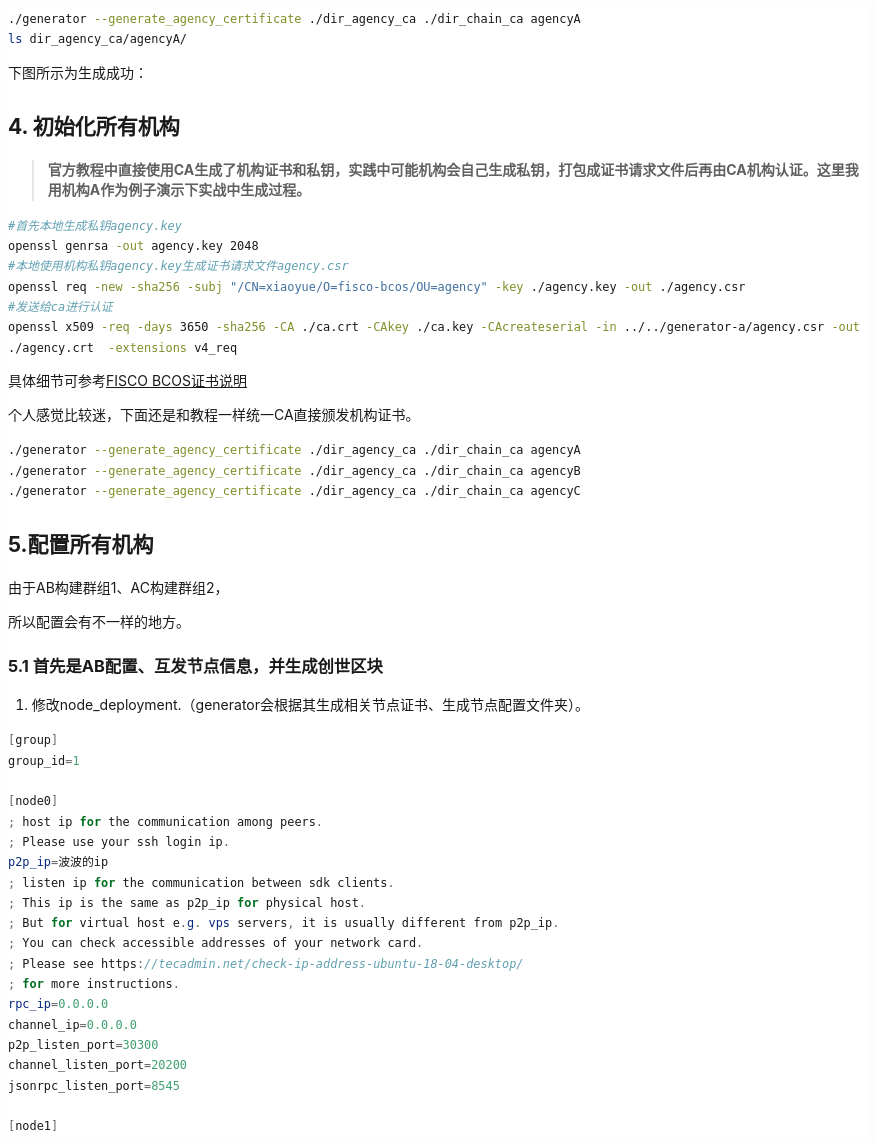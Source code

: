 ```bash
./generator --generate_agency_certificate ./dir_agency_ca ./dir_chain_ca agencyA
ls dir_agency_ca/agencyA/
```

下图所示为生成成功：

[](https://img-blog.csdnimg.cn/20201004024753360.png?x-oss-process=image/watermark,type_ZmFuZ3poZW5naGVpdGk,shadow_10,text_aHR0cHM6Ly9ibG9nLmNzZG4ubmV0L3hpYW95dWUyMDE5,size_16,color_FFFFFF,t_70#pic_center)

## 4. 初始化所有机构

> **官方教程中直接使用CA生成了机构证书和私钥，实践中可能机构会自己生成私钥，打包成证书请求文件后再由CA机构认证。这里我用机构A作为例子演示下实战中生成过程。**

```bash
#首先本地生成私钥agency.key
openssl genrsa -out agency.key 2048
#本地使用机构私钥agency.key生成证书请求文件agency.csr
openssl req -new -sha256 -subj "/CN=xiaoyue/O=fisco-bcos/OU=agency" -key ./agency.key -out ./agency.csr
#发送给ca进行认证
openssl x509 -req -days 3650 -sha256 -CA ./ca.crt -CAkey ./ca.key -CAcreateserial -in ../../generator-a/agency.csr -out ./agency.crt  -extensions v4_req
```

具体细节可参考[FISCO BCOS证书说明](https://fisco-bcos-documentation.readthedocs.io/zh_CN/latest/docs/articles/3_features/37_safety/certificate_description.html?highlight=agency.key)

个人感觉比较迷，下面还是和教程一样统一CA直接颁发机构证书。

```bash
./generator --generate_agency_certificate ./dir_agency_ca ./dir_chain_ca agencyA
./generator --generate_agency_certificate ./dir_agency_ca ./dir_chain_ca agencyB
./generator --generate_agency_certificate ./dir_agency_ca ./dir_chain_ca agencyC
```

## 5.配置所有机构

由于AB构建群组1、AC构建群组2，

所以配置会有不一样的地方。

### 5.1 首先是AB配置、互发节点信息，并生成创世区块

1. 修改node_deployment.（generator会根据其生成相关节点证书、生成节点配置文件夹）。

```java
[group]
group_id=1

[node0]
; host ip for the communication among peers.
; Please use your ssh login ip.
p2p_ip=波波的ip
; listen ip for the communication between sdk clients.
; This ip is the same as p2p_ip for physical host.
; But for virtual host e.g. vps servers, it is usually different from p2p_ip.
; You can check accessible addresses of your network card.
; Please see https://tecadmin.net/check-ip-address-ubuntu-18-04-desktop/
; for more instructions.
rpc_ip=0.0.0.0
channel_ip=0.0.0.0
p2p_listen_port=30300
channel_listen_port=20200
jsonrpc_listen_port=8545

[node1]
```